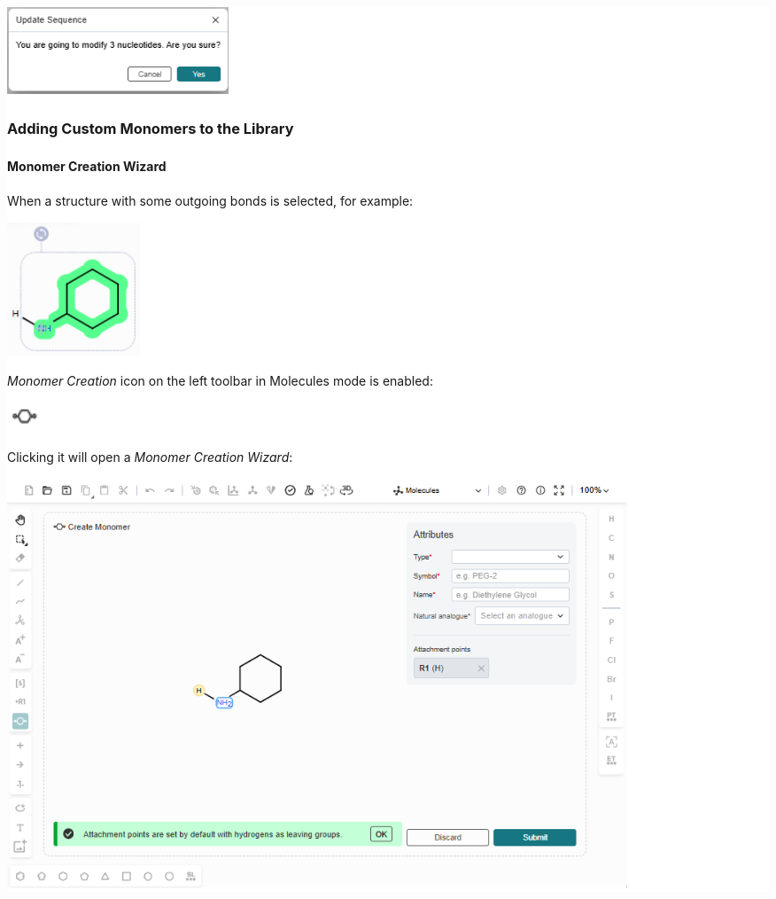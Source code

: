 <img src=images/Modify-in-RNA-Builder-4-3.0..png width = "250"/>

### Adding Custom Monomers to the Library

#### Monomer Creation Wizard

When a structure with some outgoing bonds is selected, for example:

<img src=images/Selection-for-Creating-a-Monomer-3.7..png width = "150"/>

_Monomer Creation_ icon on the left toolbar in Molecules mode is enabled:

<img src=images/Create-Monomer-Icon-3.7..png width = "40"/>

Clicking it will open a _Monomer Creation Wizard_:

<img src=images/Entering-the-Monomer-Creation-Wizard-3.7..png width = "700"/>
